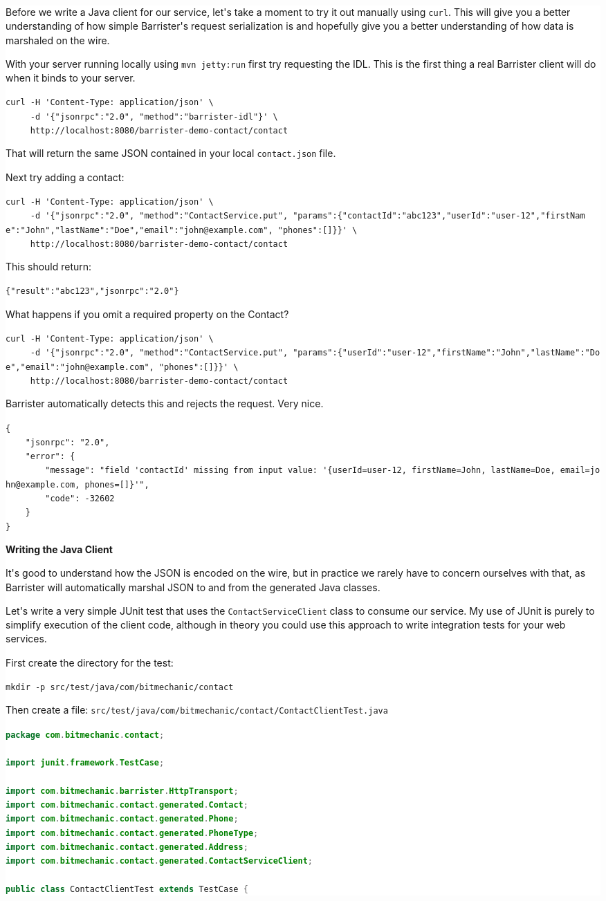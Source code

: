 Before we write a Java client for our service, let's take a moment to try it out manually using
`curl`.  This will give you a better understanding of how simple Barrister's request serialization
is and hopefully give you a better understanding of how data is marshaled on the wire.

With your server running locally using `mvn jetty:run` first try requesting the IDL.  This is the
first thing a real Barrister client will do when it binds to your server.

    curl -H 'Content-Type: application/json' \
         -d '{"jsonrpc":"2.0", "method":"barrister-idl"}' \
         http://localhost:8080/barrister-demo-contact/contact
         
That will return the same JSON contained in your local `contact.json` file.

Next try adding a contact:

    curl -H 'Content-Type: application/json' \
         -d '{"jsonrpc":"2.0", "method":"ContactService.put", "params":{"contactId":"abc123","userId":"user-12","firstName":"John","lastName":"Doe","email":"john@example.com", "phones":[]}}' \
         http://localhost:8080/barrister-demo-contact/contact
         
This should return:

    {"result":"abc123","jsonrpc":"2.0"}
    
What happens if you omit a required property on the Contact?

    curl -H 'Content-Type: application/json' \
         -d '{"jsonrpc":"2.0", "method":"ContactService.put", "params":{"userId":"user-12","firstName":"John","lastName":"Doe","email":"john@example.com", "phones":[]}}' \
         http://localhost:8080/barrister-demo-contact/contact
         
Barrister automatically detects this and rejects the request.  Very nice.

    {
        "jsonrpc": "2.0",
        "error": {
            "message": "field 'contactId' missing from input value: '{userId=user-12, firstName=John, lastName=Doe, email=john@example.com, phones=[]}'",
            "code": -32602
        }
    }

**Writing the Java Client**

It's good to understand how the JSON is encoded on the wire, but in practice we rarely have to
concern ourselves with that, as Barrister will automatically marshal JSON to and from the
generated Java classes.

Let's write a very simple JUnit test that uses the `ContactServiceClient` class to consume our
service. My use of JUnit is purely to simplify execution of the client code, although in theory
you could use this approach to write integration tests for your web services.

First create the directory for the test: 

    mkdir -p src/test/java/com/bitmechanic/contact

Then create a file: `src/test/java/com/bitmechanic/contact/ContactClientTest.java`

```java
package com.bitmechanic.contact;

import junit.framework.TestCase;

import com.bitmechanic.barrister.HttpTransport;
import com.bitmechanic.contact.generated.Contact;
import com.bitmechanic.contact.generated.Phone;
import com.bitmechanic.contact.generated.PhoneType;
import com.bitmechanic.contact.generated.Address;
import com.bitmechanic.contact.generated.ContactServiceClient;

public class ContactClientTest extends TestCase {

```